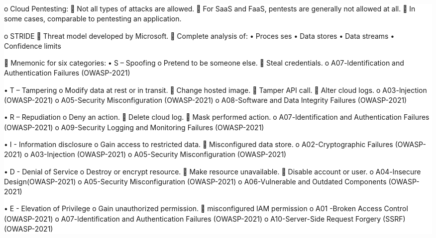 o	Cloud Pentesting:
	Not all types of attacks are allowed.
	For SaaS and FaaS, pentests are generally not allowed at all.
	In some cases, comparable to pentesting an application.

o	STRIDE
	Threat model developed by Microsoft.
	Complete analysis of:
•	Proces ses
•	Data stores
•	Data streams
•	Confidence limits

	Mnemonic for six categories:
•	S – Spoofing
o	Pretend to be someone else.
	Steal credentials.
o	A07-ldentification and Authentication Failures (OWASP-2021)

•	T – Tampering
o	Modify data at rest or in transit.
	Change hosted image.
	Tamper API call.
	Alter cloud logs.
o	A03-lnjection (OWASP-2021)
o	A05-Security Misconfiguration (OWASP-2021)
o	A08-Software and Data Integrity Failures (OWASP-2021)

•	R – Repudiation
o	Deny an action.
	Delete cloud log.
	Mask performed action.
o	A07-ldentification and Authentication Failures (OWASP-2021)
o	A09-Security Logging and Monitoring Failures (OWASP-2021)

•	I - Information disclosure
o	Gain access to restricted data.
	Misconfigured data store.
o	A02-Cryptographic Failures (OWASP-2021)
o	A03-Injection (OWASP-2021)
o	A05-Security Misconfiguration (OWASP-2021)

•	D - Denial of Service
o	Destroy or encrypt resource.
	Make resource unavailable.
	Disable account or user.
o	A04-lnsecure Design(OWASP-2021)
o	A05-Security Misconfiguration (OWASP-2021)
o	A06-Vulnerable and Outdated Components (OWASP-2021)

•	E - Elevation of Privilege
o	Gain unauthorized permission.
	misconfigured IAM permission
o	A01 -Broken Access Control (OWASP-2021)
o	A07-ldentification and Authentication Failures (OWASP-2021)
o	A10-Server-Side Request Forgery (SSRF) (OWASP-2021)
